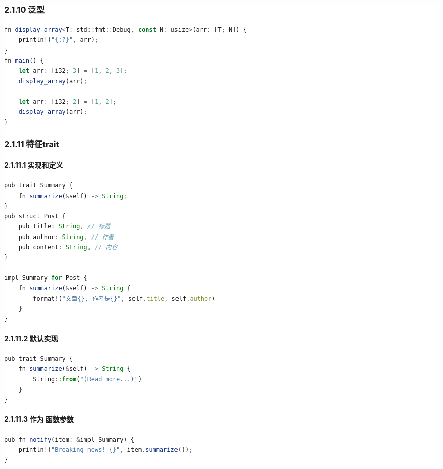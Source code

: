 ### 2.1.10 泛型

```ts
fn display_array<T: std::fmt::Debug, const N: usize>(arr: [T; N]) {
    println!("{:?}", arr);
}
fn main() {
    let arr: [i32; 3] = [1, 2, 3];
    display_array(arr);

    let arr: [i32; 2] = [1, 2];
    display_array(arr);
}
```

### 2.1.11 特征trait

#### 2.1.11.1 实现和定义

```ts
pub trait Summary {
    fn summarize(&self) -> String;
}
pub struct Post {
    pub title: String, // 标题
    pub author: String, // 作者
    pub content: String, // 内容
}

impl Summary for Post {
    fn summarize(&self) -> String {
        format!("文章{}, 作者是{}", self.title, self.author)
    }
}
```

#### 2.1.11.2 默认实现

```ts
pub trait Summary {
    fn summarize(&self) -> String {
        String::from("(Read more...)")
    }
}
```

#### 2.1.11.3 作为 函数参数

```ts
pub fn notify(item: &impl Summary) {
    println!("Breaking news! {}", item.summarize());
}
```
